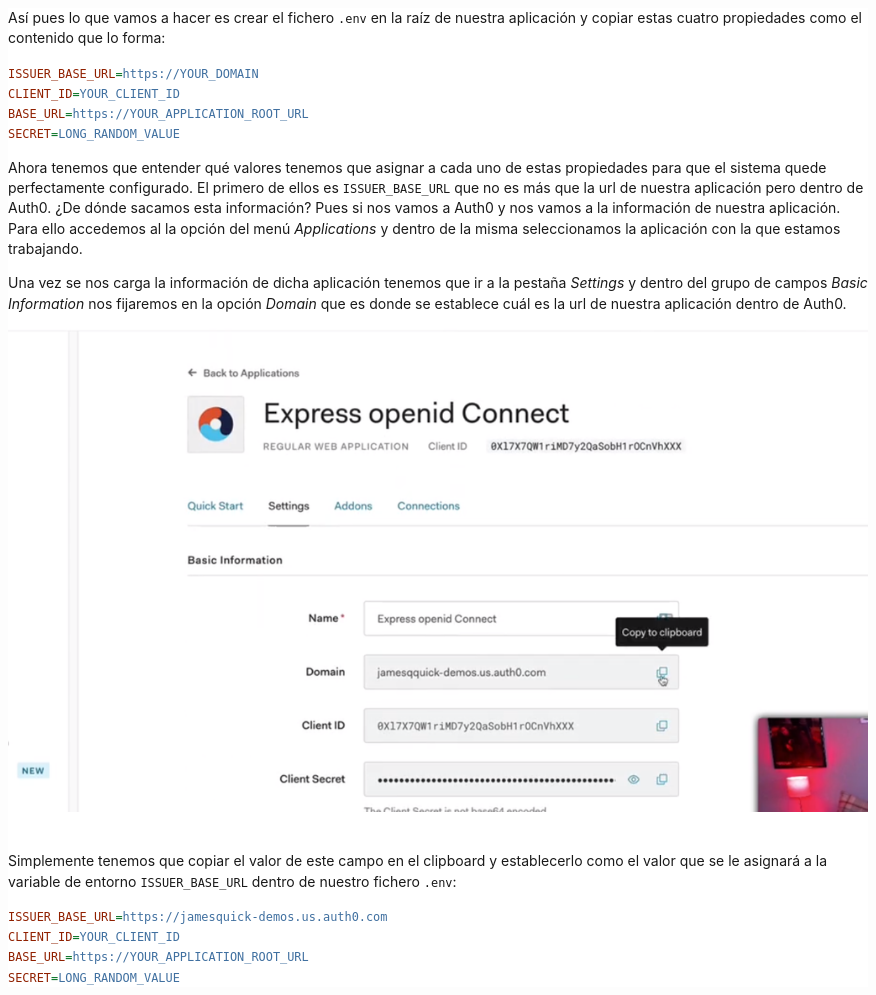 Así pues lo que vamos a hacer es crear el fichero `.env` en la raíz de nuestra aplicación y copiar estas cuatro propiedades como el contenido que lo forma:

```ini
ISSUER_BASE_URL=https://YOUR_DOMAIN
CLIENT_ID=YOUR_CLIENT_ID
BASE_URL=https://YOUR_APPLICATION_ROOT_URL
SECRET=LONG_RANDOM_VALUE
```

Ahora tenemos que entender qué valores tenemos que asignar a cada uno de estas propiedades para que el sistema quede perfectamente configurado. El primero de ellos es `ISSUER_BASE_URL` que no es más que la url de nuestra aplicación pero dentro de Auth0. ¿De dónde sacamos esta información? Pues si nos vamos a Auth0 y nos vamos a la información de nuestra aplicación. Para ello accedemos al la opción del menú *Applications* y dentro de la misma seleccionamos la aplicación con la que estamos trabajando.

Una vez se nos carga la información de dicha aplicación tenemos que ir a la pestaña *Settings* y dentro del grupo de campos *Basic Information* nos fijaremos en la opción *Domain* que es donde se establece cuál es la url de nuestra aplicación dentro de Auth0.

<div style='text-align: center'>
  <img src='images/001/001_10.png' />
</div>
<br />

Simplemente tenemos que copiar el valor de este campo en el clipboard y establecerlo como el valor que se le asignará a la variable de entorno `ISSUER_BASE_URL` dentro de nuestro fichero `.env`:

```ini
ISSUER_BASE_URL=https://jamesquick-demos.us.auth0.com
CLIENT_ID=YOUR_CLIENT_ID
BASE_URL=https://YOUR_APPLICATION_ROOT_URL
SECRET=LONG_RANDOM_VALUE
```
